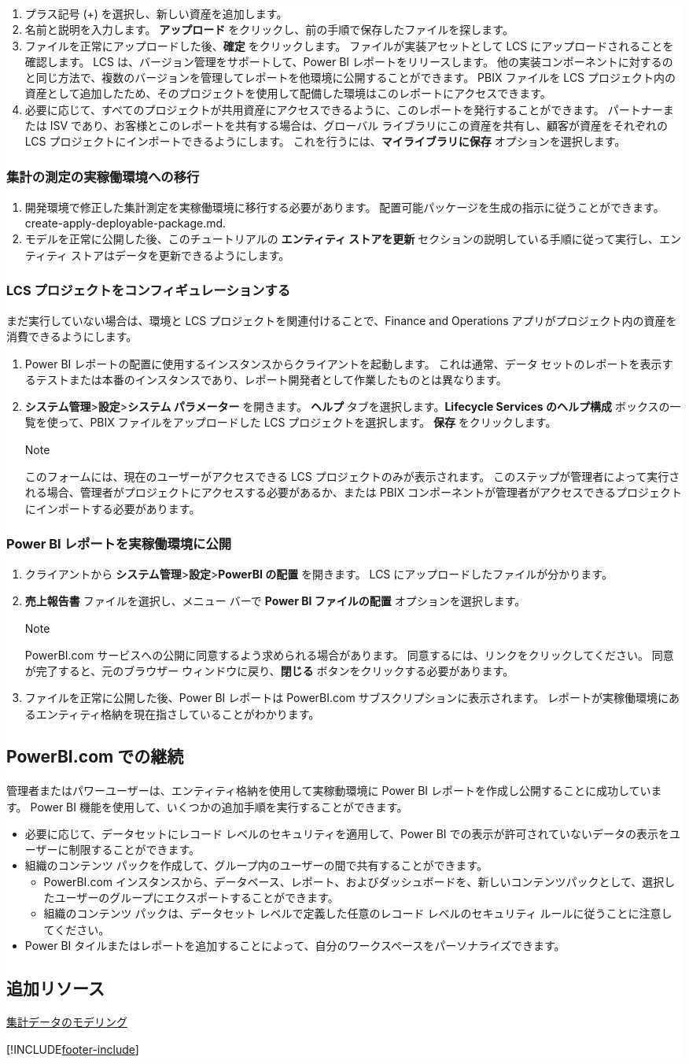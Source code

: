 1.  プラス記号 (+) を選択し、新しい資産を追加します。
2.  名前と説明を入力します。 **アップロード** をクリックし、前の手順で保存したファイルを探します。
3.  ファイルを正常にアップロードした後、**確定** をクリックします。 ファイルが実装アセットとして LCS にアップロードされることを確認します。 LCS は、バージョン管理をサポートして、Power BI レポートをリリースします。 他の実装コンポーネントに対するのと同じ方法で、複数のバージョンを管理してレポートを他環境に公開することができます。 PBIX ファイルを LCS プロジェクト内の資産として追加したため、そのプロジェクトを使用して配備した環境はこのレポートにアクセスできます。
4.  必要に応じて、すべてのプロジェクトが共用資産にアクセスできるように、このレポートを発行することができます。 パートナーまたは ISV であり、お客様とこのレポートを共有する場合は、グローバル ライブラリにこの資産を共有し、顧客が資産をそれぞれの LCS プロジェクトにインポートできるようにします。 これを行うには、**マイライブラリに保存** オプションを選択します。

### <a name="migrate-the-aggregate-measurement-to-a-production-environment"></a>集計の測定の実稼働環境への移行

1.  開発環境で修正した集計測定を実稼働環境に移行する必要があります。 配置可能パッケージを生成の指示に従うことができます。 create-apply-deployable-package.md.
2.  モデルを正常に公開した後、このチュートリアルの **エンティティ ストアを更新** セクションの説明している手順に従って実行し、エンティティ ストアはデータを更新できるようにします。

### <a name="configure-an-lcs-project"></a>LCS プロジェクトをコンフィギュレーションする

まだ実行していない場合は、環境と LCS プロジェクトを関連付けることで、Finance and Operations アプリがプロジェクト内の資産を消費できるようにします。

1.  Power BI レポートの配置に使用するインスタンスからクライアントを起動します。 これは通常、データ セットのレポートを表示するテストまたは本番のインスタンスであり、レポート開発者として作業したものとは異なります。
2.  **システム管理**&gt;**設定**&gt;**システム パラメーター** を開きます。 **ヘルプ** タブを選択します。**Lifecycle Services のヘルプ構成** ボックスの一覧を使って、PBIX ファイルをアップロードした LCS プロジェクトを選択します。 **保存** をクリックします。

    > [!NOTE]
    > このフォームには、現在のユーザーがアクセスできる LCS プロジェクトのみが表示されます。 このステップが管理者によって実行される場合、管理者がプロジェクトにアクセスする必要があるか、または PBIX コンポーネントが管理者がアクセスできるプロジェクトにインポートする必要があります。

### <a name="publish-power-bi-reports-to-a-production-environment"></a>Power BI レポートを実稼働環境に公開

1.  クライアントから **システム管理**&gt;**設定**&gt;**PowerBI の配置** を開きます。 LCS にアップロードしたファイルが分かります。
2.  **売上報告書** ファイルを選択し、メニュー バーで **Power BI ファイルの配置** オプションを選択します。

    > [!NOTE]
    > PowerBI.com サービスへの公開に同意するよう求められる場合があります。 同意するには、リンクをクリックしてください。 同意が完了すると、元のブラウザー ウィンドウに戻り、**閉じる** ボタンをクリックする必要があります。

3.  ファイルを正常に公開した後、Power BI レポートは PowerBI.com サブスクリプションに表示されます。 レポートが実稼働環境にあるエンティティ格納を現在指さしていることがわかります。

## <a name="continuing-with-powerbicom"></a>PowerBI.com での継続
管理者またはパワーユーザーは、エンティティ格納を使用して実稼動環境に Power BI レポートを作成し公開することに成功しています。 Power BI 機能を使用して、いくつかの追加手順を実行することができます。

-   必要に応じて、データセットにレコード レベルのセキュリティを適用して、Power BI での表示が許可されていないデータの表示をユーザーに制限することができます。
-   組織のコンテンツ パックを作成して、グループ内のユーザーの間で共有することができます。
    -   PowerBI.com インスタンスから、データベース、レポート、およびダッシュボードを、新しいコンテンツパックとして、選択したユーザーのグループにエクスポートすることができます。
    -   組織のコンテンツ パックは、データセット レベルで定義した任意のレコード レベルのセキュリティ ルールに従うことに注意してください。
-   Power BI タイルまたはレポートを追加することによって、自分のワークスペースをパーソナライズできます。


<a name="additional-resources"></a>追加リソース
--------

[集計データのモデリング](../analytics/model-aggregate-data.md)





[!INCLUDE[footer-include](../../../includes/footer-banner.md)]